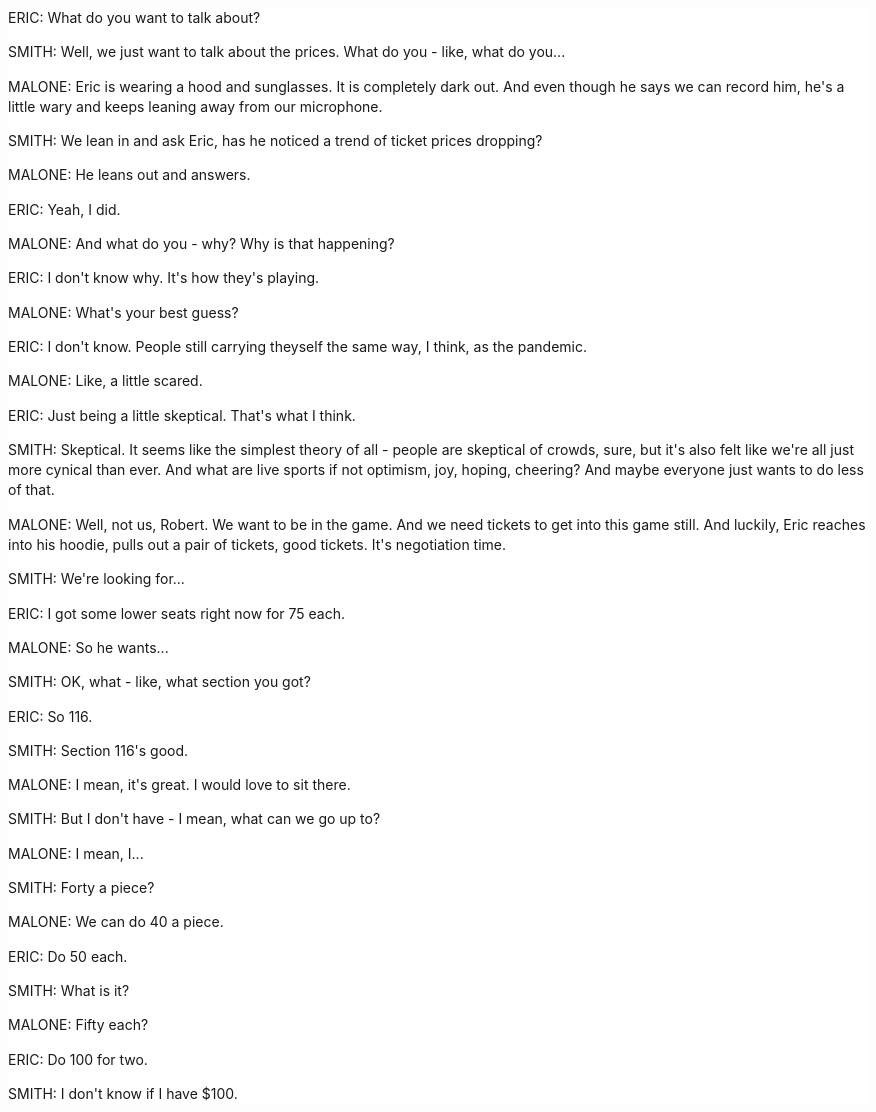 ERIC: What do you want to talk about?

SMITH: Well, we just want to talk about the prices. What do you - like, what do you...

MALONE: Eric is wearing a hood and sunglasses. It is completely dark out. And even though he says we can record him, he's a little wary and keeps leaning away from our microphone.

SMITH: We lean in and ask Eric, has he noticed a trend of ticket prices dropping?

MALONE: He leans out and answers.

ERIC: Yeah, I did.

MALONE: And what do you - why? Why is that happening?

ERIC: I don't know why. It's how they's playing.

MALONE: What's your best guess?

ERIC: I don't know. People still carrying theyself the same way, I think, as the pandemic.

MALONE: Like, a little scared.

ERIC: Just being a little skeptical. That's what I think.

SMITH: Skeptical. It seems like the simplest theory of all - people are skeptical of crowds, sure, but it's also felt like we're all just more cynical than ever. And what are live sports if not optimism, joy, hoping, cheering? And maybe everyone just wants to do less of that.

MALONE: Well, not us, Robert. We want to be in the game. And we need tickets to get into this game still. And luckily, Eric reaches into his hoodie, pulls out a pair of tickets, good tickets. It's negotiation time.

SMITH: We're looking for...

ERIC: I got some lower seats right now for 75 each.

MALONE: So he wants...

SMITH: OK, what - like, what section you got?

ERIC: So 116.

SMITH: Section 116's good.

MALONE: I mean, it's great. I would love to sit there.

SMITH: But I don't have - I mean, what can we go up to?

MALONE: I mean, I...

SMITH: Forty a piece?

MALONE: We can do 40 a piece.

ERIC: Do 50 each.

SMITH: What is it?

MALONE: Fifty each?

ERIC: Do 100 for two.

SMITH: I don't know if I have $100.
